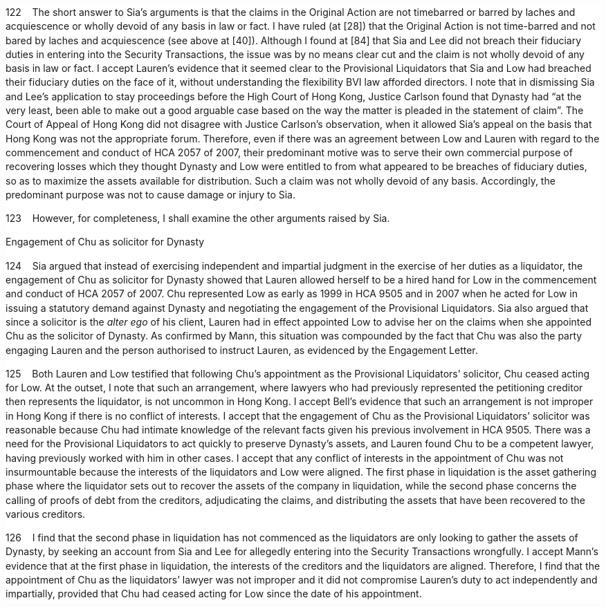 122    The short answer to Sia’s arguments is that the claims in the Original Action are not timebarred or barred by laches and acquiescence or wholly devoid of any basis in law or fact. I have ruled (at [28]) that the Original Action is not time-barred and not bared by laches and acquiescence (see above at [40]). Although I found at [84] that Sia and Lee did not breach their fiduciary duties in entering into the Security Transactions, the issue was by no means clear cut and the claim is not wholly devoid of any basis in law or fact. I accept Lauren’s evidence that it seemed clear to the Provisional Liquidators that Sia and Low had breached their fiduciary duties on the face of it, without understanding the flexibility BVI law afforded directors. I note that in dismissing Sia and Lee’s application to stay proceedings before the High Court of Hong Kong, Justice Carlson found that Dynasty had “at the very least, been able to make out a good arguable case based on the way the matter is pleaded in the statement of claim”. The Court of Appeal of Hong Kong did not disagree with Justice Carlson’s observation, when it allowed Sia’s appeal on the basis that Hong Kong was not the appropriate forum. Therefore, even if there was an agreement between Low and Lauren with regard to the commencement and conduct of HCA 2057 of 2007, their predominant motive was to serve their own commercial purpose of recovering losses which they thought Dynasty and Low were entitled to from what appeared to be breaches of fiduciary duties, so as to maximize the assets available for distribution. Such a claim was not wholly devoid of any basis. Accordingly, the predominant purpose was not to cause damage or injury to Sia. 

123    However, for completeness, I shall examine the other arguments raised by Sia. 

Engagement of Chu as solicitor for Dynasty 


124    Sia argued that instead of exercising independent and impartial judgment in the exercise of her duties as a liquidator, the engagement of Chu as solicitor for Dynasty showed that Lauren allowed herself to be a hired hand for Low in the commencement and conduct of HCA 2057 of 2007. Chu represented Low as early as 1999 in HCA 9505 and in 2007 when he acted for Low in issuing a statutory demand against Dynasty and negotiating the engagement of the Provisional Liquidators. Sia also argued that since a solicitor is the _alter ego_ of his client, Lauren had in effect appointed Low to advise her on the claims when she appointed Chu as the solicitor of Dynasty. As confirmed by Mann, this situation was compounded by the fact that Chu was also the party engaging Lauren and the person authorised to instruct Lauren, as evidenced by the Engagement Letter. 

125    Both Lauren and Low testified that following Chu’s appointment as the Provisional Liquidators’ solicitor, Chu ceased acting for Low. At the outset, I note that such an arrangement, where lawyers who had previously represented the petitioning creditor then represents the liquidator, is not uncommon in Hong Kong. I accept Bell’s evidence that such an arrangement is not improper in Hong Kong if there is no conflict of interests. I accept that the engagement of Chu as the Provisional Liquidators’ solicitor was reasonable because Chu had intimate knowledge of the relevant facts given his previous involvement in HCA 9505. There was a need for the Provisional Liquidators to act quickly to preserve Dynasty’s assets, and Lauren found Chu to be a competent lawyer, having previously worked with him in other cases. I accept that any conflict of interests in the appointment of Chu was not insurmountable because the interests of the liquidators and Low were aligned. The first phase in liquidation is the asset gathering phase where the liquidator sets out to recover the assets of the company in liquidation, while the second phase concerns the calling of proofs of debt from the creditors, adjudicating the claims, and distributing the assets that have been recovered to the various creditors. 

126    I find that the second phase in liquidation has not commenced as the liquidators are only looking to gather the assets of Dynasty, by seeking an account from Sia and Lee for allegedly entering into the Security Transactions wrongfully. I accept Mann’s evidence that at the first phase in liquidation, the interests of the creditors and the liquidators are aligned. Therefore, I find that the appointment of Chu as the liquidators’ lawyer was not improper and it did not compromise Lauren’s duty to act independently and impartially, provided that Chu had ceased acting for Low since the date of his appointment. 

